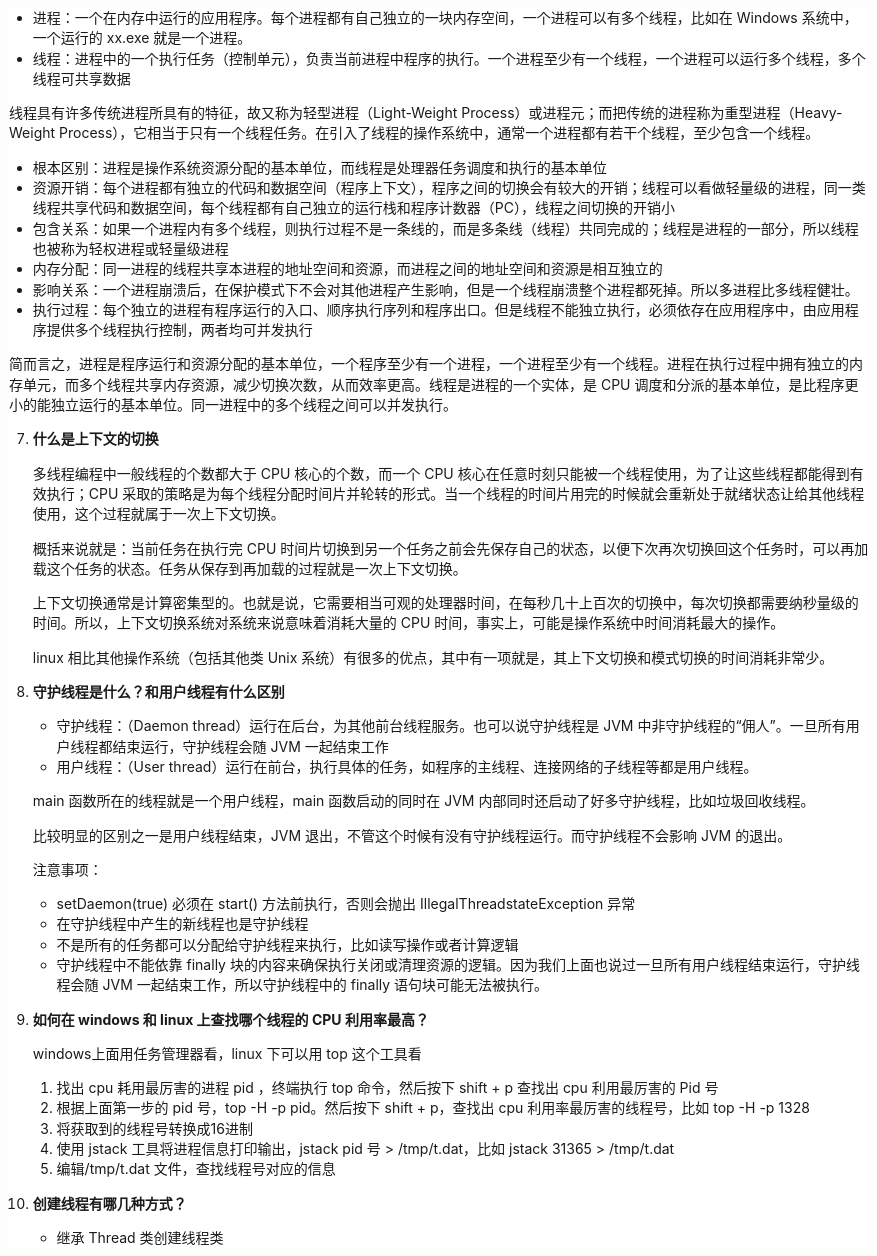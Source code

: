    - 进程：一个在内存中运行的应用程序。每个进程都有自己独立的一块内存空间，一个进程可以有多个线程，比如在 Windows 系统中，一个运行的 xx.exe 就是一个进程。
   - 线程：进程中的一个执行任务（控制单元），负责当前进程中程序的执行。一个进程至少有一个线程，一个进程可以运行多个线程，多个线程可共享数据

   线程具有许多传统进程所具有的特征，故又称为轻型进程（Light-Weight Process）或进程元；而把传统的进程称为重型进程（Heavy-Weight Process），它相当于只有一个线程任务。在引入了线程的操作系统中，通常一个进程都有若干个线程，至少包含一个线程。

   - 根本区别：进程是操作系统资源分配的基本单位，而线程是处理器任务调度和执行的基本单位
   - 资源开销：每个进程都有独立的代码和数据空间（程序上下文），程序之间的切换会有较大的开销；线程可以看做轻量级的进程，同一类线程共享代码和数据空间，每个线程都有自己独立的运行栈和程序计数器（PC），线程之间切换的开销小
   - 包含关系：如果一个进程内有多个线程，则执行过程不是一条线的，而是多条线（线程）共同完成的；线程是进程的一部分，所以线程也被称为轻权进程或轻量级进程
   - 内存分配：同一进程的线程共享本进程的地址空间和资源，而进程之间的地址空间和资源是相互独立的
   - 影响关系：一个进程崩溃后，在保护模式下不会对其他进程产生影响，但是一个线程崩溃整个进程都死掉。所以多进程比多线程健壮。
   - 执行过程：每个独立的进程有程序运行的入口、顺序执行序列和程序出口。但是线程不能独立执行，必须依存在应用程序中，由应用程序提供多个线程执行控制，两者均可并发执行

   简而言之，进程是程序运行和资源分配的基本单位，一个程序至少有一个进程，一个进程至少有一个线程。进程在执行过程中拥有独立的内存单元，而多个线程共享内存资源，减少切换次数，从而效率更高。线程是进程的一个实体，是 CPU 调度和分派的基本单位，是比程序更小的能独立运行的基本单位。同一进程中的多个线程之间可以并发执行。

7. **什么是上下文的切换**

   多线程编程中一般线程的个数都大于 CPU 核心的个数，而一个 CPU 核心在任意时刻只能被一个线程使用，为了让这些线程都能得到有效执行；CPU 采取的策略是为每个线程分配时间片并轮转的形式。当一个线程的时间片用完的时候就会重新处于就绪状态让给其他线程使用，这个过程就属于一次上下文切换。

   概括来说就是：当前任务在执行完 CPU 时间片切换到另一个任务之前会先保存自己的状态，以便下次再次切换回这个任务时，可以再加载这个任务的状态。任务从保存到再加载的过程就是一次上下文切换。

   上下文切换通常是计算密集型的。也就是说，它需要相当可观的处理器时间，在每秒几十上百次的切换中，每次切换都需要纳秒量级的时间。所以，上下文切换系统对系统来说意味着消耗大量的 CPU 时间，事实上，可能是操作系统中时间消耗最大的操作。

   linux 相比其他操作系统（包括其他类 Unix 系统）有很多的优点，其中有一项就是，其上下文切换和模式切换的时间消耗非常少。

8. **守护线程是什么？和用户线程有什么区别**

   - 守护线程：（Daemon thread）运行在后台，为其他前台线程服务。也可以说守护线程是 JVM 中非守护线程的“佣人”。一旦所有用户线程都结束运行，守护线程会随 JVM 一起结束工作
   - 用户线程：（User thread）运行在前台，执行具体的任务，如程序的主线程、连接网络的子线程等都是用户线程。

   main 函数所在的线程就是一个用户线程，main 函数启动的同时在 JVM 内部同时还启动了好多守护线程，比如垃圾回收线程。

   比较明显的区别之一是用户线程结束，JVM 退出，不管这个时候有没有守护线程运行。而守护线程不会影响 JVM 的退出。

   注意事项：

   - setDaemon(true) 必须在 start() 方法前执行，否则会抛出 IllegalThreadstateException 异常
   - 在守护线程中产生的新线程也是守护线程
   - 不是所有的任务都可以分配给守护线程来执行，比如读写操作或者计算逻辑
   - 守护线程中不能依靠 finally 块的内容来确保执行关闭或清理资源的逻辑。因为我们上面也说过一旦所有用户线程结束运行，守护线程会随 JVM 一起结束工作，所以守护线程中的 finally 语句块可能无法被执行。

9. **如何在 windows 和 linux 上查找哪个线程的 CPU 利用率最高？**

   windows上面用任务管理器看，linux 下可以用 top 这个工具看

   1. 找出 cpu 耗用最厉害的进程 pid ，终端执行 top 命令，然后按下 shift + p 查找出 cpu 利用最厉害的 Pid 号
   2. 根据上面第一步的 pid 号，top -H -p pid。然后按下 shift + p，查找出 cpu 利用率最厉害的线程号，比如 top -H -p 1328
   3. 将获取到的线程号转换成16进制
   4. 使用 jstack 工具将进程信息打印输出，jstack pid 号 > /tmp/t.dat，比如 jstack 31365 > /tmp/t.dat
   5. 编辑/tmp/t.dat 文件，查找线程号对应的信息

10. **创建线程有哪几种方式？**

    - 继承 Thread 类创建线程类
